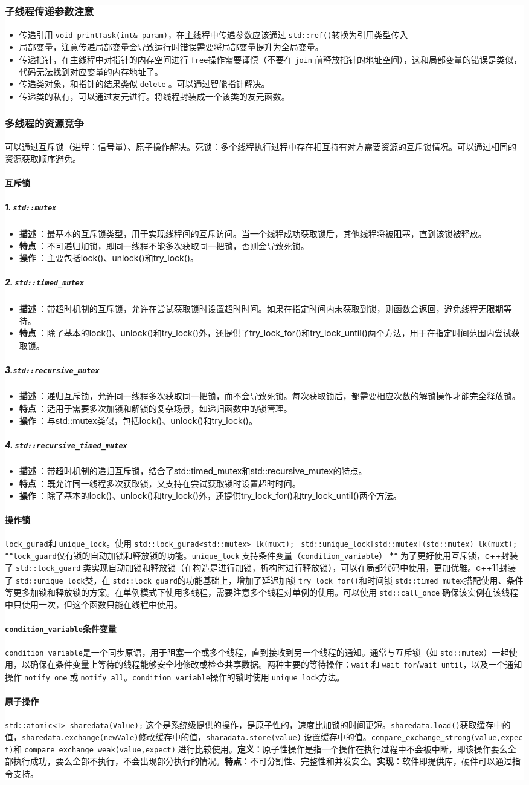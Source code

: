 ### 子线程传递参数注意

* 传递引用 `void printTask(int& param)`，在主线程中传递参数应该通过 `std::ref()`转换为引用类型传入
* 局部变量，注意传递局部变量会导致运行时错误需要将局部变量提升为全局变量。
* 传递指针，在主线程中对指针的内存空间进行 `free`操作需要谨慎（不要在 `join` 前释放指针的地址空间），这和局部变量的错误是类似，代码无法找到对应变量的内存地址了。
* 传递类对象，和指针的结果类似 `delete` 。可以通过智能指针解决。
* 传递类的私有，可以通过友元进行。将线程封装成一个该类的友元函数。

### 多线程的资源竞争

可以通过互斥锁（进程：信号量）、原子操作解决。死锁：多个线程执行过程中存在相互持有对方需要资源的互斥锁情况。可以通过相同的资源获取顺序避免。

#### 互斥锁

##### 1. `std::mutex`

* **描述** ：最基本的互斥锁类型，用于实现线程间的互斥访问。当一个线程成功获取锁后，其他线程将被阻塞，直到该锁被释放。
* **特点** ：不可递归加锁，即同一线程不能多次获取同一把锁，否则会导致死锁。
* **操作** ：主要包括lock()、unlock()和try_lock()。

##### 2. `std::timed_mutex`

* **描述** ：带超时机制的互斥锁，允许在尝试获取锁时设置超时时间。如果在指定时间内未获取到锁，则函数会返回，避免线程无限期等待。
* **特点** ：除了基本的lock()、unlock()和try_lock()外，还提供了try_lock_for()和try_lock_until()两个方法，用于在指定时间范围内尝试获取锁。

##### 3.`std::recursive_mutex`

* **描述** ：递归互斥锁，允许同一线程多次获取同一把锁，而不会导致死锁。每次获取锁后，都需要相应次数的解锁操作才能完全释放锁。
* **特点** ：适用于需要多次加锁和解锁的复杂场景，如递归函数中的锁管理。
* **操作** ：与std::mutex类似，包括lock()、unlock()和try_lock()。

##### 4. `std::recursive_timed_mutex`

* **描述** ：带超时机制的递归互斥锁，结合了std::timed_mutex和std::recursive_mutex的特点。
* **特点** ：既允许同一线程多次获取锁，又支持在尝试获取锁时设置超时时间。
* **操作** ：除了基本的lock()、unlock()和try_lock()外，还提供try_lock_for()和try_lock_until()两个方法。

#### 操作锁

`lock_gurad`和 `unique_lock`。使用 `std::lock_gurad<std::mutex> lk(muxt); `  `std::unique_lock[std::mutex](std::mutex) lk(muxt);`
**`lock_guard`仅有锁的自动加锁和释放锁的功能。`unique_lock` 支持条件变量（`condition_variable`） **
为了更好使用互斥锁，c++封装了 `std::lock_guard` 类实现自动加锁和释放锁（在构造是进行加锁，析构时进行释放锁），可以在局部代码中使用，更加优雅。c++11封装了 `std::unique_lock`类，在 `std::lock_guard`的功能基础上，增加了延迟加锁 `try_lock_for()`和时间锁 `std::timed_mutex`搭配使用、条件等更多加锁和释放锁的方案。在单例模式下使用多线程，需要注意多个线程对单例的使用。可以使用 `std::call_once` 确保该实例在该线程中只使用一次，但这个函数只能在线程中使用。

#### `condition_variable`条件变量

`condition_variable`是一个同步原语，用于阻塞一个或多个线程，直到接收到另一个线程的通知。通常与互斥锁（如 `std::mutex`）一起使用，以确保在条件变量上等待的线程能够安全地修改或检查共享数据。两种主要的等待操作：`wait` 和 `wait_for`/`wait_until`，以及一个通知操作 `notify_one` 或 `notify_all`。`condition_variable`操作的锁时使用 `unique_lock`方法。

#### 原子操作

`std::atomic<T> sharedata(Value);` 这个是系统级提供的操作，是原子性的，速度比加锁的时间更短。`sharedata.load()`获取缓存中的值，`sharedata.exchange(newVale)`修改缓存中的值，`sharadata.store(value)` 设置缓存中的值。`compare_exchange_strong(value,expect)`和 `compare_exchange_weak(value,expect)` 进行比较使用。**定义**：原子性操作是指一个操作在执行过程中不会被中断，即该操作要么全部执行成功，要么全部不执行，不会出现部分执行的情况。**特点**：不可分割性、完整性和并发安全。**实现**：软件即提供库，硬件可以通过指令支持。
